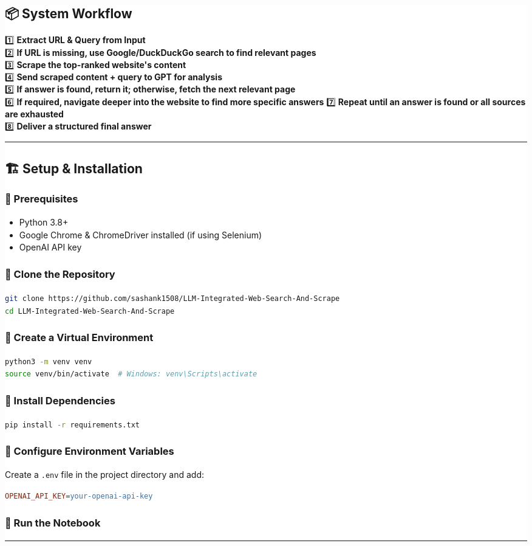 
## 📦 System Workflow

1️⃣ **Extract URL & Query from Input**  
2️⃣ **If URL is missing, use Google/DuckDuckGo search to find relevant pages**  
3️⃣ **Scrape the top-ranked website's content**  
4️⃣ **Send scraped content + query to GPT for analysis**  
5️⃣ **If answer is found, return it; otherwise, fetch the next relevant page**  
6️⃣ **If required, navigate deeper into the website to find more specific answers**
7️⃣ **Repeat until an answer is found or all sources are exhausted**  
8️⃣ **Deliver a structured final answer**  

---

## 🏗️ Setup & Installation

### **🔹 Prerequisites**

- Python 3.8+
- Google Chrome & ChromeDriver installed (if using Selenium)
- OpenAI API key

### **🔹 Clone the Repository**

```sh
git clone https://github.com/sashank1508/LLM-Integrated-Web-Search-And-Scrape
cd LLM-Integrated-Web-Search-And-Scrape
```

### **🔹 Create a Virtual Environment**

```sh
python3 -m venv venv
source venv/bin/activate  # Windows: venv\Scripts\activate
```

### **🔹 Install Dependencies**

```sh
pip install -r requirements.txt
```

### **🔹 Configure Environment Variables**

Create a `.env` file in the project directory and add:

```ini
OPENAI_API_KEY=your-openai-api-key
```

### **🔹 Run the Notebook**

---
